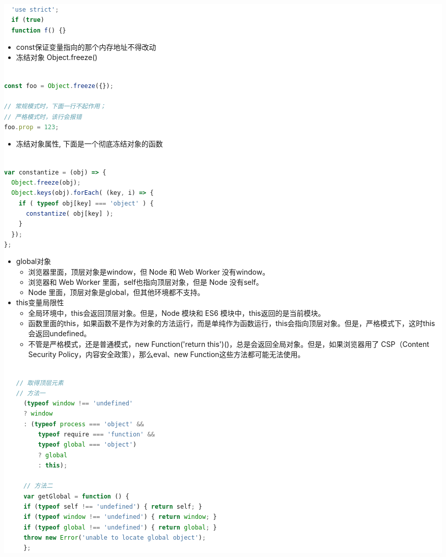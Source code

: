  ```js
    'use strict';
    if (true)
    function f() {}

  ```
- const保证变量指向的那个内存地址不得改动
- 冻结对象 Object.freeze()

```js

const foo = Object.freeze({});

// 常规模式时，下面一行不起作用；
// 严格模式时，该行会报错
foo.prop = 123;

```

- 冻结对象属性, 下面是一个彻底冻结对象的函数

```js

var constantize = (obj) => {
  Object.freeze(obj);
  Object.keys(obj).forEach( (key, i) => {
    if ( typeof obj[key] === 'object' ) {
      constantize( obj[key] );
    }
  });
};

```

- global对象
  - 浏览器里面，顶层对象是window，但 Node 和 Web Worker 没有window。
  - 浏览器和 Web Worker 里面，self也指向顶层对象，但是 Node 没有self。
  - Node 里面，顶层对象是global，但其他环境都不支持。
- this变量局限性
  - 全局环境中，this会返回顶层对象。但是，Node 模块和 ES6 模块中，this返回的是当前模块。
  - 函数里面的this，如果函数不是作为对象的方法运行，而是单纯作为函数运行，this会指向顶层对象。但是，严格模式下，这时this会返回undefined。
  - 不管是严格模式，还是普通模式，new Function('return this')()，总是会返回全局对象。但是，如果浏览器用了 CSP（Content Security Policy，内容安全政策），那么eval、new Function这些方法都可能无法使用。
  ```js

  // 取得顶层元素
  // 方法一
    (typeof window !== 'undefined'
    ? window
    : (typeof process === 'object' &&
        typeof require === 'function' &&
        typeof global === 'object')
        ? global
        : this);

    // 方法二
    var getGlobal = function () {
    if (typeof self !== 'undefined') { return self; }
    if (typeof window !== 'undefined') { return window; }
    if (typeof global !== 'undefined') { return global; }
    throw new Error('unable to locate global object');
    };

  ```
